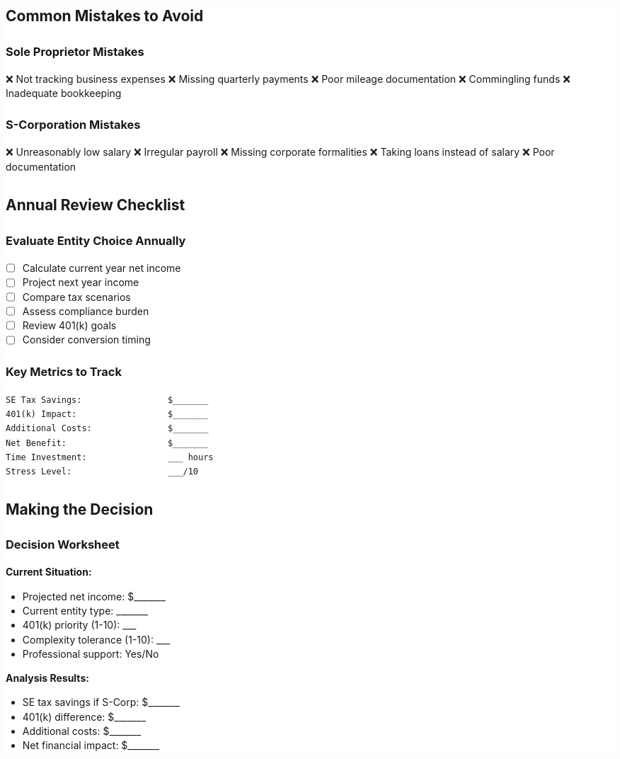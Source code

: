 ## Common Mistakes to Avoid

### Sole Proprietor Mistakes
❌ Not tracking business expenses
❌ Missing quarterly payments
❌ Poor mileage documentation
❌ Commingling funds
❌ Inadequate bookkeeping

### S-Corporation Mistakes
❌ Unreasonably low salary
❌ Irregular payroll
❌ Missing corporate formalities
❌ Taking loans instead of salary
❌ Poor documentation

## Annual Review Checklist

### Evaluate Entity Choice Annually
- [ ] Calculate current year net income
- [ ] Project next year income
- [ ] Compare tax scenarios
- [ ] Assess compliance burden
- [ ] Review 401(k) goals
- [ ] Consider conversion timing

### Key Metrics to Track
```
SE Tax Savings:                 $_______
401(k) Impact:                  $_______
Additional Costs:               $_______
Net Benefit:                    $_______
Time Investment:                ___ hours
Stress Level:                   ___/10
```

## Making the Decision

### Decision Worksheet
**Current Situation:**
- Projected net income: $_______
- Current entity type: _______
- 401(k) priority (1-10): ___
- Complexity tolerance (1-10): ___
- Professional support: Yes/No

**Analysis Results:**
- SE tax savings if S-Corp: $_______
- 401(k) difference: $_______
- Additional costs: $_______
- Net financial impact: $_______
